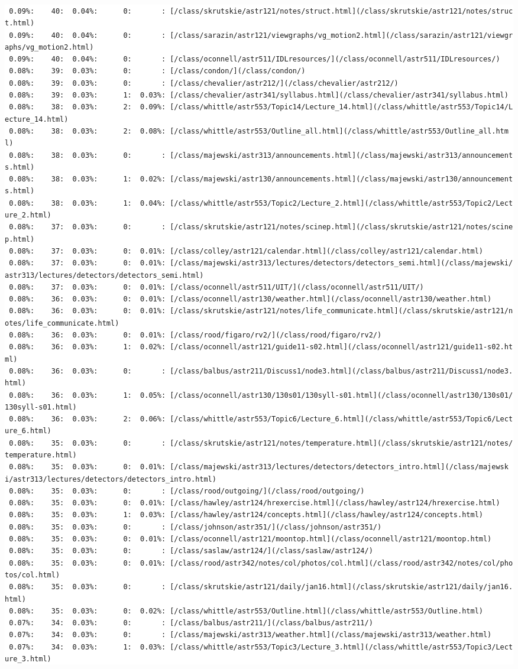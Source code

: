      0.09%:    40:  0.04%:      0:       : [/class/skrutskie/astr121/notes/struct.html](/class/skrutskie/astr121/notes/struct.html)
     0.09%:    40:  0.04%:      0:       : [/class/sarazin/astr121/viewgraphs/vg_motion2.html](/class/sarazin/astr121/viewgraphs/vg_motion2.html)
     0.09%:    40:  0.04%:      0:       : [/class/oconnell/astr511/IDLresources/](/class/oconnell/astr511/IDLresources/)
     0.08%:    39:  0.03%:      0:       : [/class/condon/](/class/condon/)
     0.08%:    39:  0.03%:      0:       : [/class/chevalier/astr212/](/class/chevalier/astr212/)
     0.08%:    39:  0.03%:      1:  0.03%: [/class/chevalier/astr341/syllabus.html](/class/chevalier/astr341/syllabus.html)
     0.08%:    38:  0.03%:      2:  0.09%: [/class/whittle/astr553/Topic14/Lecture_14.html](/class/whittle/astr553/Topic14/Lecture_14.html)
     0.08%:    38:  0.03%:      2:  0.08%: [/class/whittle/astr553/Outline_all.html](/class/whittle/astr553/Outline_all.html)
     0.08%:    38:  0.03%:      0:       : [/class/majewski/astr313/announcements.html](/class/majewski/astr313/announcements.html)
     0.08%:    38:  0.03%:      1:  0.02%: [/class/majewski/astr130/announcements.html](/class/majewski/astr130/announcements.html)
     0.08%:    38:  0.03%:      1:  0.04%: [/class/whittle/astr553/Topic2/Lecture_2.html](/class/whittle/astr553/Topic2/Lecture_2.html)
     0.08%:    37:  0.03%:      0:       : [/class/skrutskie/astr121/notes/scinep.html](/class/skrutskie/astr121/notes/scinep.html)
     0.08%:    37:  0.03%:      0:  0.01%: [/class/colley/astr121/calendar.html](/class/colley/astr121/calendar.html)
     0.08%:    37:  0.03%:      0:  0.01%: [/class/majewski/astr313/lectures/detectors/detectors_semi.html](/class/majewski/astr313/lectures/detectors/detectors_semi.html)
     0.08%:    37:  0.03%:      0:  0.01%: [/class/oconnell/astr511/UIT/](/class/oconnell/astr511/UIT/)
     0.08%:    36:  0.03%:      0:  0.01%: [/class/oconnell/astr130/weather.html](/class/oconnell/astr130/weather.html)
     0.08%:    36:  0.03%:      0:  0.01%: [/class/skrutskie/astr121/notes/life_communicate.html](/class/skrutskie/astr121/notes/life_communicate.html)
     0.08%:    36:  0.03%:      0:  0.01%: [/class/rood/figaro/rv2/](/class/rood/figaro/rv2/)
     0.08%:    36:  0.03%:      1:  0.02%: [/class/oconnell/astr121/guide11-s02.html](/class/oconnell/astr121/guide11-s02.html)
     0.08%:    36:  0.03%:      0:       : [/class/balbus/astr211/Discuss1/node3.html](/class/balbus/astr211/Discuss1/node3.html)
     0.08%:    36:  0.03%:      1:  0.05%: [/class/oconnell/astr130/130s01/130syll-s01.html](/class/oconnell/astr130/130s01/130syll-s01.html)
     0.08%:    36:  0.03%:      2:  0.06%: [/class/whittle/astr553/Topic6/Lecture_6.html](/class/whittle/astr553/Topic6/Lecture_6.html)
     0.08%:    35:  0.03%:      0:       : [/class/skrutskie/astr121/notes/temperature.html](/class/skrutskie/astr121/notes/temperature.html)
     0.08%:    35:  0.03%:      0:  0.01%: [/class/majewski/astr313/lectures/detectors/detectors_intro.html](/class/majewski/astr313/lectures/detectors/detectors_intro.html)
     0.08%:    35:  0.03%:      0:       : [/class/rood/outgoing/](/class/rood/outgoing/)
     0.08%:    35:  0.03%:      0:  0.01%: [/class/hawley/astr124/hrexercise.html](/class/hawley/astr124/hrexercise.html)
     0.08%:    35:  0.03%:      1:  0.03%: [/class/hawley/astr124/concepts.html](/class/hawley/astr124/concepts.html)
     0.08%:    35:  0.03%:      0:       : [/class/johnson/astr351/](/class/johnson/astr351/)
     0.08%:    35:  0.03%:      0:  0.01%: [/class/oconnell/astr121/moontop.html](/class/oconnell/astr121/moontop.html)
     0.08%:    35:  0.03%:      0:       : [/class/saslaw/astr124/](/class/saslaw/astr124/)
     0.08%:    35:  0.03%:      0:  0.01%: [/class/rood/astr342/notes/col/photos/col.html](/class/rood/astr342/notes/col/photos/col.html)
     0.08%:    35:  0.03%:      0:       : [/class/skrutskie/astr121/daily/jan16.html](/class/skrutskie/astr121/daily/jan16.html)
     0.08%:    35:  0.03%:      0:  0.02%: [/class/whittle/astr553/Outline.html](/class/whittle/astr553/Outline.html)
     0.07%:    34:  0.03%:      0:       : [/class/balbus/astr211/](/class/balbus/astr211/)
     0.07%:    34:  0.03%:      0:       : [/class/majewski/astr313/weather.html](/class/majewski/astr313/weather.html)
     0.07%:    34:  0.03%:      1:  0.03%: [/class/whittle/astr553/Topic3/Lecture_3.html](/class/whittle/astr553/Topic3/Lecture_3.html)